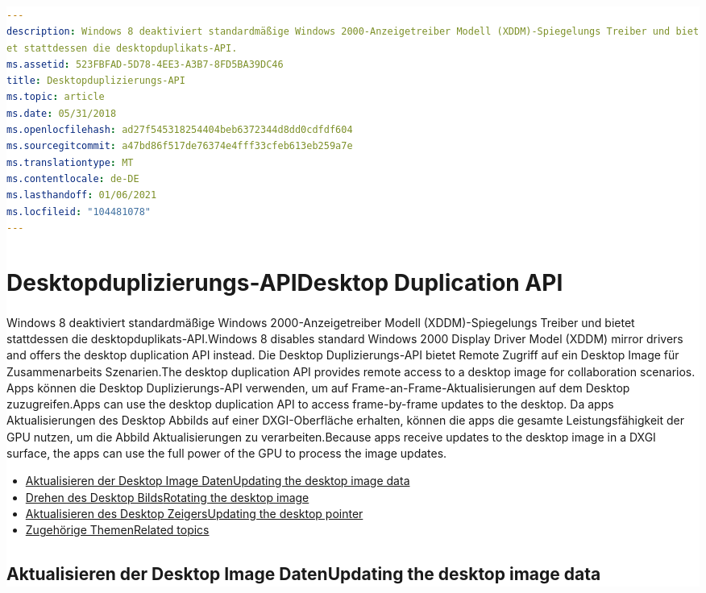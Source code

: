 ```yaml
---
description: Windows 8 deaktiviert standardmäßige Windows 2000-Anzeigetreiber Modell (XDDM)-Spiegelungs Treiber und bietet stattdessen die desktopduplikats-API.
ms.assetid: 523FBFAD-5D78-4EE3-A3B7-8FD5BA39DC46
title: Desktopduplizierungs-API
ms.topic: article
ms.date: 05/31/2018
ms.openlocfilehash: ad27f545318254404beb6372344d8dd0cdfdf604
ms.sourcegitcommit: a47bd86f517de76374e4fff33cfeb613eb259a7e
ms.translationtype: MT
ms.contentlocale: de-DE
ms.lasthandoff: 01/06/2021
ms.locfileid: "104481078"
---
```

# <a name="desktop-duplication-api"></a><span data-ttu-id="e05ff-103">Desktopduplizierungs-API</span><span class="sxs-lookup"><span data-stu-id="e05ff-103">Desktop Duplication API</span></span>

<span data-ttu-id="e05ff-104">Windows 8 deaktiviert standardmäßige Windows 2000-Anzeigetreiber Modell (XDDM)-Spiegelungs Treiber und bietet stattdessen die desktopduplikats-API.</span><span class="sxs-lookup"><span data-stu-id="e05ff-104">Windows 8 disables standard Windows 2000 Display Driver Model (XDDM) mirror drivers and offers the desktop duplication API instead.</span></span> <span data-ttu-id="e05ff-105">Die Desktop Duplizierungs-API bietet Remote Zugriff auf ein Desktop Image für Zusammenarbeits Szenarien.</span><span class="sxs-lookup"><span data-stu-id="e05ff-105">The desktop duplication API provides remote access to a desktop image for collaboration scenarios.</span></span> <span data-ttu-id="e05ff-106">Apps können die Desktop Duplizierungs-API verwenden, um auf Frame-an-Frame-Aktualisierungen auf dem Desktop zuzugreifen.</span><span class="sxs-lookup"><span data-stu-id="e05ff-106">Apps can use the desktop duplication API to access frame-by-frame updates to the desktop.</span></span> <span data-ttu-id="e05ff-107">Da apps Aktualisierungen des Desktop Abbilds auf einer DXGI-Oberfläche erhalten, können die apps die gesamte Leistungsfähigkeit der GPU nutzen, um die Abbild Aktualisierungen zu verarbeiten.</span><span class="sxs-lookup"><span data-stu-id="e05ff-107">Because apps receive updates to the desktop image in a DXGI surface, the apps can use the full power of the GPU to process the image updates.</span></span>

-   [<span data-ttu-id="e05ff-108">Aktualisieren der Desktop Image Daten</span><span class="sxs-lookup"><span data-stu-id="e05ff-108">Updating the desktop image data</span></span>](#updating-the-desktop-image-data)
-   [<span data-ttu-id="e05ff-109">Drehen des Desktop Bilds</span><span class="sxs-lookup"><span data-stu-id="e05ff-109">Rotating the desktop image</span></span>](#rotating-the-desktop-image)
-   [<span data-ttu-id="e05ff-110">Aktualisieren des Desktop Zeigers</span><span class="sxs-lookup"><span data-stu-id="e05ff-110">Updating the desktop pointer</span></span>](#updating-the-desktop-pointer)
-   [<span data-ttu-id="e05ff-111">Zugehörige Themen</span><span class="sxs-lookup"><span data-stu-id="e05ff-111">Related topics</span></span>](#related-topics)

## <a name="updating-the-desktop-image-data"></a><span data-ttu-id="e05ff-112">Aktualisieren der Desktop Image Daten</span><span class="sxs-lookup"><span data-stu-id="e05ff-112">Updating the desktop image data</span></span>
